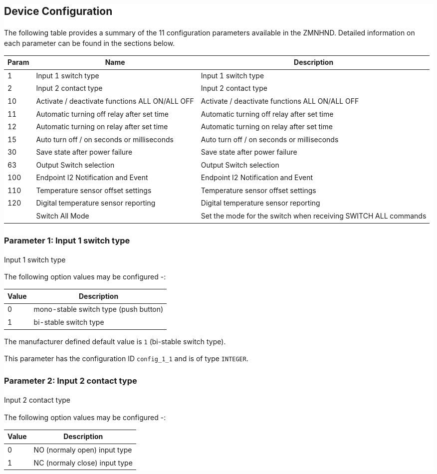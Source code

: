

## Device Configuration

The following table provides a summary of the 11 configuration parameters available in the ZMNHND.
Detailed information on each parameter can be found in the sections below.

| Param | Name  | Description |
|-------|-------|-------------|
| 1 | Input 1 switch type | Input 1 switch type |
| 2 | Input 2 contact type | Input 2 contact type |
| 10 | Activate / deactivate functions ALL ON/ALL OFF | Activate / deactivate functions ALL ON/ALL OFF |
| 11 | Automatic turning off relay after set time | Automatic turning off relay after set time |
| 12 | Automatic turning on relay after set time | Automatic turning on relay after set time |
| 15 | Auto turn off / on seconds or milliseconds | Auto turn off / on seconds or milliseconds |
| 30 | Save state after power failure | Save state after power failure |
| 63 | Output Switch selection | Output Switch selection |
| 100 | Endpoint I2 Notification and Event | Endpoint I2 Notification and Event |
| 110 | Temperature sensor offset settings | Temperature sensor offset settings |
| 120 | Digital temperature sensor reporting | Digital temperature sensor reporting |
|  | Switch All Mode | Set the mode for the switch when receiving SWITCH ALL commands |

### Parameter 1: Input 1 switch type

Input 1 switch type

The following option values may be configured -:

| Value  | Description |
|--------|-------------|
| 0 | mono-stable switch type (push button) |
| 1 | bi-stable switch type |

The manufacturer defined default value is ```1``` (bi-stable switch type).

This parameter has the configuration ID ```config_1_1``` and is of type ```INTEGER```.


### Parameter 2: Input 2 contact type

Input 2 contact type

The following option values may be configured -:

| Value  | Description |
|--------|-------------|
| 0 | NO (normaly open) input type |
| 1 | NC (normaly close) input type |
